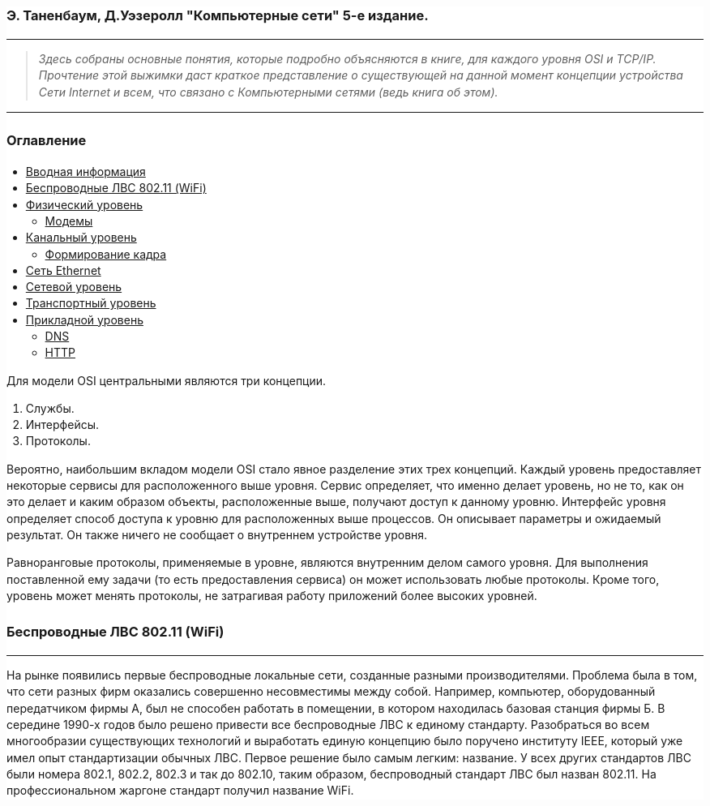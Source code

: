 ### Э. Таненбаум, Д.Уэзеролл "Компьютерные сети" 5-е издание.

---
> _Здесь собраны основные понятия, которые подробно объясняются в книге, для каждого уровня OSI и TCP/IP. Прочтение этой выжимки даст краткое представление о существующей на данной момент концепции устройства Сети Internet и всем, что связано с Компьютерными сетями (ведь книга об этом)._
---

### Оглавление
+ <a href ="#introduction">Вводная информация</a>
+ <a href ="#WiFi">Беспроводные ЛВС 802.11 (WiFi)</a>
+ <a href ="#physicalLevel">Физический уровень</a>
    + <a href ="#physicalLevelModems">Модемы</a>
+ <a href ="#channelLevel">Канальный уровень</a>
    + <a href ="#channelLevelFrame">Формирование кадра</a>
+ <a href ="#Ethernet">Сеть Ethernet</a>
+ <a href ="#networkLevel">Сетевой уровень</a>
+ <a href ="#transportLevel">Транспортный уровень</a>
+ <a href ="#applicationLevel">Прикладной уровень</a>
    + <a href ="#DNS">DNS</a>
    + <a href ="#HTTP">HTTP</a>


<a id ="introduction"></a>
Для модели OSI центральными являются три концепции.
1. Службы.
2. Интерфейсы.
3. Протоколы.

Вероятно, наибольшим вкладом модели OSI стало явное разделение этих трех
концепций. Каждый уровень предоставляет некоторые сервисы для расположенного выше уровня. 
Сервис определяет, что именно делает уровень, но не то, как он это делает
и каким образом объекты, расположенные выше, получают доступ к данному уровню.
Интерфейс уровня определяет способ доступа к уровню для расположенных выше
процессов. Он описывает параметры и ожидаемый результат. Он также ничего не сообщает о внутреннем устройстве уровня.

Равноранговые протоколы, применяемые в уровне, являются внутренним
делом самого уровня. Для выполнения поставленной ему задачи (то есть предоставления сервиса) он может использовать любые протоколы. Кроме того, уровень может
менять протоколы, не затрагивая работу приложений более высоких уровней.

<a id ="WiFi"></a>
### Беспроводные ЛВС 802.11 (WiFi)
---
На рынке появились первые беспроводные локальные сети, созданные разными производителями. Проблема была в том, что сети разных фирм оказались совершенно несовместимы между собой. Например, компьютер, оборудованный передатчиком фирмы А, был не способен работать в помещении, в котором находилась базовая станция фирмы Б. В середине 1990-х годов было решено привести все беспроводные ЛВС к единому стандарту. Разобраться во всем многообразии существующих
технологий и выработать единую концепцию было поручено институту IEEE, который уже имел опыт стандартизации обычных ЛВС.
Первое решение было самым легким: название. У всех других стандартов ЛВС
были номера 802.1, 802.2, 802.3 и так до 802.10, таким образом, беспроводный стандарт ЛВС был назван 802.11. На профессиональном жаргоне стандарт получил название WiFi.
